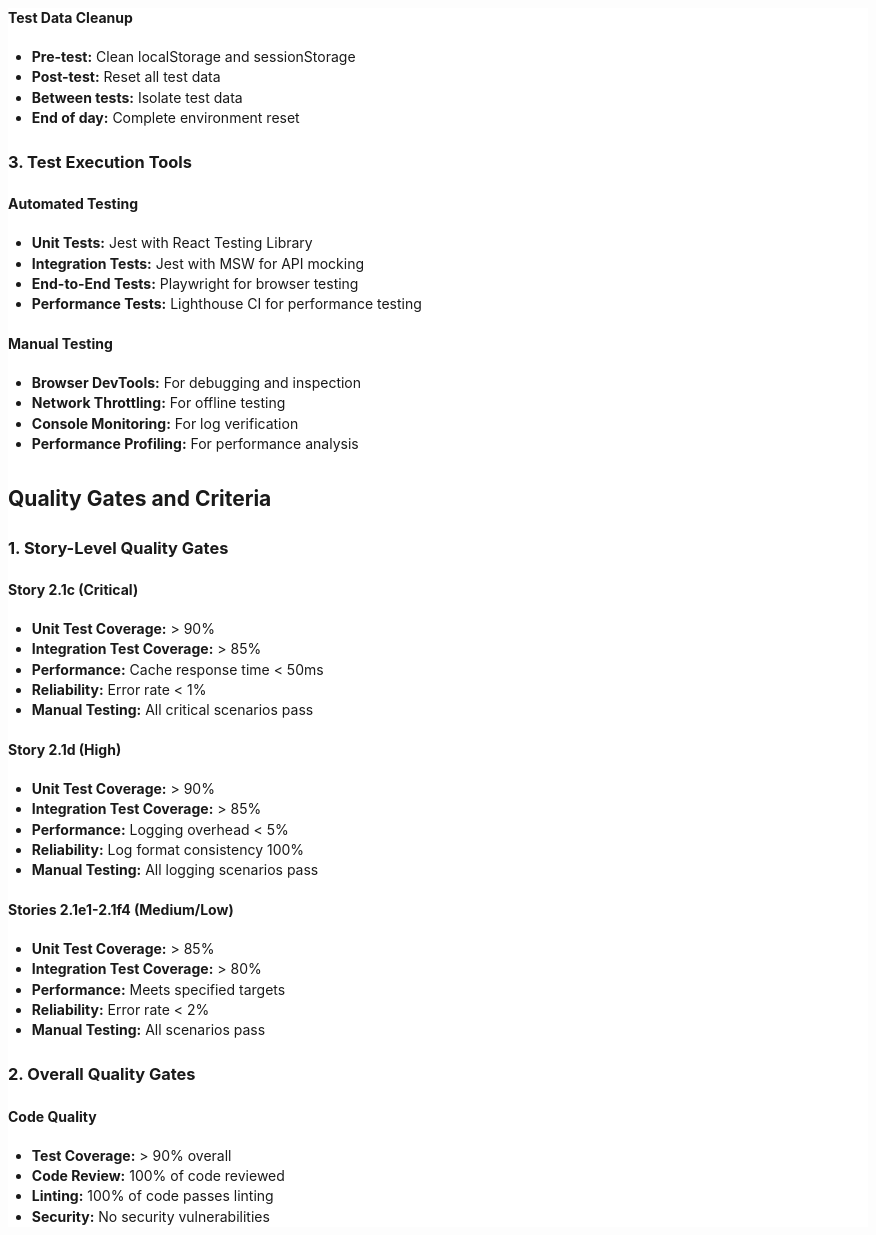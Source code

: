 #### Test Data Cleanup
- **Pre-test:** Clean localStorage and sessionStorage
- **Post-test:** Reset all test data
- **Between tests:** Isolate test data
- **End of day:** Complete environment reset

### 3. Test Execution Tools

#### Automated Testing
- **Unit Tests:** Jest with React Testing Library
- **Integration Tests:** Jest with MSW for API mocking
- **End-to-End Tests:** Playwright for browser testing
- **Performance Tests:** Lighthouse CI for performance testing

#### Manual Testing
- **Browser DevTools:** For debugging and inspection
- **Network Throttling:** For offline testing
- **Console Monitoring:** For log verification
- **Performance Profiling:** For performance analysis

## Quality Gates and Criteria

### 1. Story-Level Quality Gates

#### Story 2.1c (Critical)
- **Unit Test Coverage:** > 90%
- **Integration Test Coverage:** > 85%
- **Performance:** Cache response time < 50ms
- **Reliability:** Error rate < 1%
- **Manual Testing:** All critical scenarios pass

#### Story 2.1d (High)
- **Unit Test Coverage:** > 90%
- **Integration Test Coverage:** > 85%
- **Performance:** Logging overhead < 5%
- **Reliability:** Log format consistency 100%
- **Manual Testing:** All logging scenarios pass

#### Stories 2.1e1-2.1f4 (Medium/Low)
- **Unit Test Coverage:** > 85%
- **Integration Test Coverage:** > 80%
- **Performance:** Meets specified targets
- **Reliability:** Error rate < 2%
- **Manual Testing:** All scenarios pass

### 2. Overall Quality Gates

#### Code Quality
- **Test Coverage:** > 90% overall
- **Code Review:** 100% of code reviewed
- **Linting:** 100% of code passes linting
- **Security:** No security vulnerabilities
